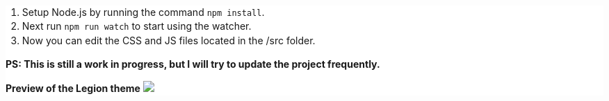 1. Setup Node.js by running the command `npm install`. 
2. Next run `npm run watch` to start using the watcher. 
3. Now you can edit the CSS and JS files located in the /src folder.

**PS: This is still a work in progress, but I will try to update the project frequently.**

**Preview of the Legion theme**
<img src='img/demo/legion_demo.png' width='100%'>
